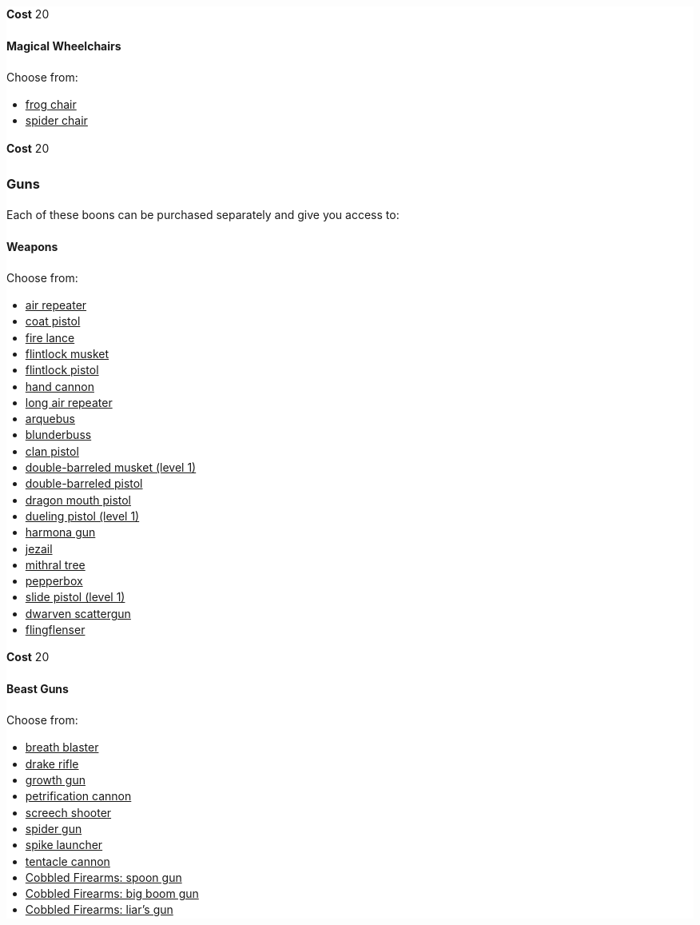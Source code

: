 **Cost** 20

#### Magical Wheelchairs

Choose from:

- [frog chair](https://2e.aonprd.com/Equipment.aspx?ID=1162)
- [spider chair](https://2e.aonprd.com/Equipment.aspx?ID=1163)

**Cost** 20

### Guns

Each of these boons can be purchased separately and give you access to:

#### Weapons

Choose from: 

- [air repeater](https://2e.aonprd.com/Weapons.aspx?ID=188)
- [coat pistol](https://2e.aonprd.com/Weapons.aspx?ID=189)
- [fire lance](https://2e.aonprd.com/Weapons.aspx?ID=190)
- [flintlock musket](https://2e.aonprd.com/Weapons.aspx?ID=191)
- [flintlock pistol](https://2e.aonprd.com/Weapons.aspx?ID=192)
- [hand cannon](https://2e.aonprd.com/Weapons.aspx?ID=193)
- [long air repeater](https://2e.aonprd.com/Weapons.aspx?ID=194)
- [arquebus](https://2e.aonprd.com/Weapons.aspx?ID=195)
- [blunderbuss](https://2e.aonprd.com/Weapons.aspx?ID=196)
- [clan pistol](https://2e.aonprd.com/Weapons.aspx?ID=197)
- [double-barreled musket (level 1)](https://2e.aonprd.com/Weapons.aspx?ID=198)
- [double-barreled pistol](https://2e.aonprd.com/Weapons.aspx?ID=199)
- [dragon mouth pistol](https://2e.aonprd.com/Weapons.aspx?ID=200)
- [dueling pistol (level 1)](https://2e.aonprd.com/Weapons.aspx?ID=201)
- [harmona gun](https://2e.aonprd.com/Weapons.aspx?ID=202)
- [jezail](https://2e.aonprd.com/Weapons.aspx?ID=203)
- [mithral tree](https://2e.aonprd.com/Weapons.aspx?ID=204)
- [pepperbox](https://2e.aonprd.com/Weapons.aspx?ID=205)
- [slide pistol (level 1)](https://2e.aonprd.com/Weapons.aspx?ID=206)
- [dwarven scattergun](https://2e.aonprd.com/Weapons.aspx?ID=207)
- [flingflenser](https://2e.aonprd.com/Weapons.aspx?ID=208)

**Cost** 20

#### Beast Guns

Choose from:

- [breath blaster](https://2e.aonprd.com/Equipment.aspx?ID=1165)
- [drake rifle](https://2e.aonprd.com/Equipment.aspx?ID=1166)
- [growth gun](https://2e.aonprd.com/Equipment.aspx?ID=1167)
- [petrification cannon](https://2e.aonprd.com/Equipment.aspx?ID=1168)
- [screech shooter](https://2e.aonprd.com/Equipment.aspx?ID=1169)
- [spider gun](https://2e.aonprd.com/Equipment.aspx?ID=1170)
- [spike launcher](https://2e.aonprd.com/Equipment.aspx?ID=1171)
- [tentacle cannon](https://2e.aonprd.com/Equipment.aspx?ID=1172)
- [Cobbled Firearms: spoon gun](https://2e.aonprd.com/Weapons.aspx?ID=225)
- [Cobbled Firearms: big boom gun](https://2e.aonprd.com/Weapons.aspx?ID=226)
- [Cobbled Firearms: liar’s gun](https://2e.aonprd.com/Equipment.aspx?ID=1173)
